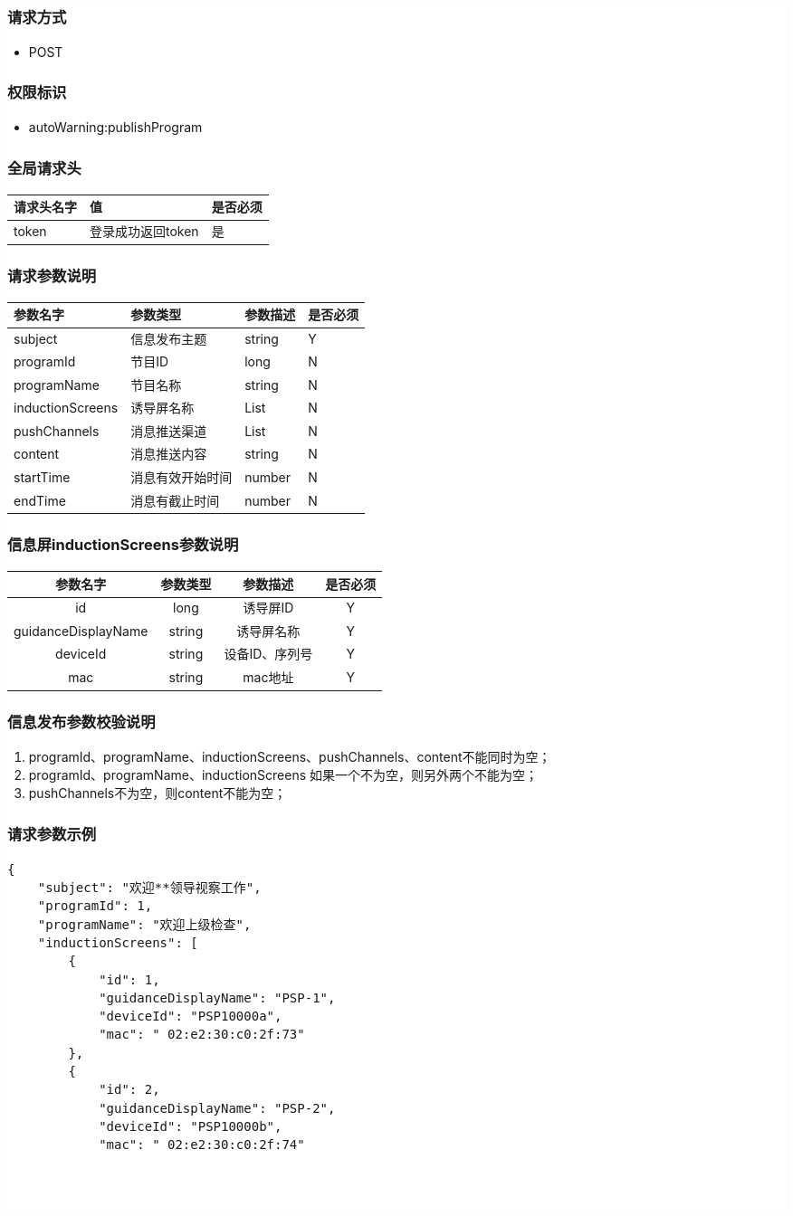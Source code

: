 ### 请求方式 ###
* POST
### 权限标识 ###
* autoWarning:publishProgram

### 全局请求头 ###
| 请求头名字  | 值  | 是否必须  
| :------------ | :------------ | :------------ 
|  token | 登录成功返回token  | 是 

### 请求参数说明 ###
| 参数名字  | 参数类型  | 参数描述  | 是否必须  |
| :------------ | :------------ | :------------ | :------------ |
|  subject | 信息发布主题 |  string  |   Y |
|  programId | 节目ID |  long  |  N |
|  programName | 节目名称 |  string  |  N |
|  inductionScreens | 诱导屏名称 |   List  | N |
|  pushChannels | 消息推送渠道 |  List  |  N |
|  content | 消息推送内容 |  string  |  N |
|  startTime | 消息有效开始时间 |  number  |  N |
|  endTime | 消息有截止时间 |  number  |  N |

### 信息屏inductionScreens参数说明 ###
| 参数名字  | 参数类型  | 参数描述  | 是否必须  |
| :------------: | :------------: | :------------: | :------------: |
|  id | long  | 诱导屏ID  |  Y |
|  guidanceDisplayName | string  | 诱导屏名称  |  Y |
|  deviceId | string  | 设备ID、序列号  |  Y |
|  mac  | string | mac地址 | Y |
### 信息发布参数校验说明 ###
1. programId、programName、inductionScreens、pushChannels、content不能同时为空；
2. programId、programName、inductionScreens 如果一个不为空，则另外两个不能为空；
3. pushChannels不为空，则content不能为空；

### 请求参数示例 ###
<pre>
{
    "subject": "欢迎**领导视察工作",
    "programId": 1,
    "programName": "欢迎上级检查",
    "inductionScreens": [
        {
            "id": 1,
            "guidanceDisplayName": "PSP-1",
            "deviceId": "PSP10000a",
            "mac": " 02:e2:30:c0:2f:73"
        },
        {
            "id": 2,
            "guidanceDisplayName": "PSP-2",
            "deviceId": "PSP10000b",
            "mac": " 02:e2:30:c0:2f:74"